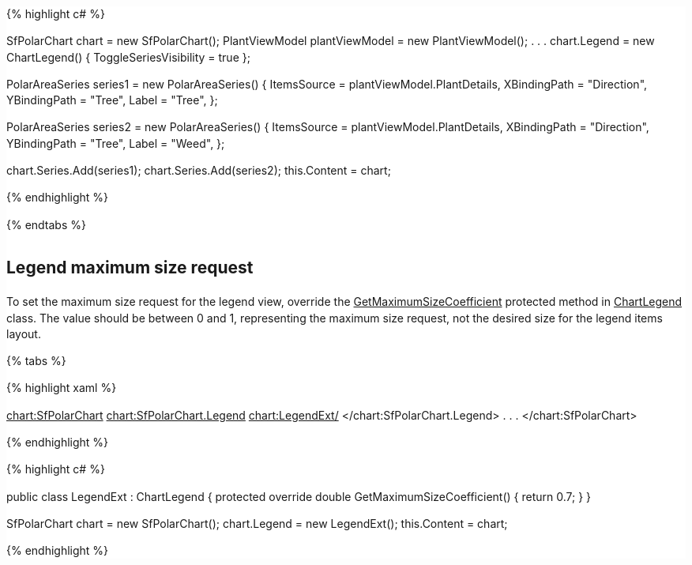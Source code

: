 {% highlight c# %}

SfPolarChart chart = new SfPolarChart();
PlantViewModel plantViewModel = new PlantViewModel();
. . .
chart.Legend = new ChartLegend()
{ 
    ToggleSeriesVisibility = true 
};

PolarAreaSeries series1 = new PolarAreaSeries()
{
    ItemsSource = plantViewModel.PlantDetails,
    XBindingPath = "Direction",
    YBindingPath = "Tree",
    Label = "Tree",
};

PolarAreaSeries series2 = new PolarAreaSeries()
{
    ItemsSource = plantViewModel.PlantDetails,
    XBindingPath = "Direction",
    YBindingPath = "Tree",
    Label = "Weed",
};

chart.Series.Add(series1);
chart.Series.Add(series2);
this.Content = chart;

{% endhighlight %}

{% endtabs %}

## Legend maximum size request
To set the maximum size request for the legend view, override the [GetMaximumSizeCoefficient](https://help.syncfusion.com/cr/maui/Syncfusion.Maui.Charts.ChartLegend.html#Syncfusion_Maui_Charts_ChartLegend_GetMaximumSizeCoefficient) protected method in [ChartLegend](https://help.syncfusion.com/cr/maui/Syncfusion.Maui.Charts.ChartLegend.html) class. The value should be between 0 and 1, representing the maximum size request, not the desired size for the legend items layout.

{% tabs %}

{% highlight xaml %}

<chart:SfPolarChart>
    <chart:SfPolarChart.Legend>
        <chart:LegendExt/>
    </chart:SfPolarChart.Legend>
    . . .
</chart:SfPolarChart>


{% endhighlight %}

{% highlight c# %}

public class LegendExt : ChartLegend
{
    protected override double GetMaximumSizeCoefficient()
    {
        return 0.7;
    }
}

SfPolarChart chart = new SfPolarChart();
chart.Legend = new LegendExt();
this.Content = chart;

{% endhighlight %}